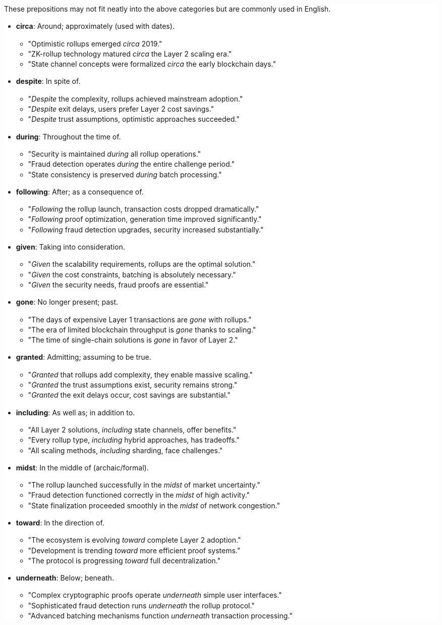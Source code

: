 These prepositions may not fit neatly into the above categories but are commonly used in English.

-   **circa**: Around; approximately (used with dates).
    -   "Optimistic rollups emerged *circa* 2019."
    -   "ZK-rollup technology matured *circa* the Layer 2 scaling era."
    -   "State channel concepts were formalized *circa* the early blockchain days."

-   **despite**: In spite of.
    -   "*Despite* the complexity, rollups achieved mainstream adoption."
    -   "*Despite* exit delays, users prefer Layer 2 cost savings."
    -   "*Despite* trust assumptions, optimistic approaches succeeded."

-   **during**: Throughout the time of.
    -   "Security is maintained *during* all rollup operations."
    -   "Fraud detection operates *during* the entire challenge period."
    -   "State consistency is preserved *during* batch processing."

-   **following**: After; as a consequence of.
    -   "*Following* the rollup launch, transaction costs dropped dramatically."
    -   "*Following* proof optimization, generation time improved significantly."
    -   "*Following* fraud detection upgrades, security increased substantially."

-   **given**: Taking into consideration.
    -   "*Given* the scalability requirements, rollups are the optimal solution."
    -   "*Given* the cost constraints, batching is absolutely necessary."
    -   "*Given* the security needs, fraud proofs are essential."

-   **gone**: No longer present; past.
    -   "The days of expensive Layer 1 transactions are *gone* with rollups."
    -   "The era of limited blockchain throughput is *gone* thanks to scaling."
    -   "The time of single-chain solutions is *gone* in favor of Layer 2."

-   **granted**: Admitting; assuming to be true.
    -   "*Granted* that rollups add complexity, they enable massive scaling."
    -   "*Granted* the trust assumptions exist, security remains strong."
    -   "*Granted* the exit delays occur, cost savings are substantial."

-   **including**: As well as; in addition to.
    -   "All Layer 2 solutions, *including* state channels, offer benefits."
    -   "Every rollup type, *including* hybrid approaches, has tradeoffs."
    -   "All scaling methods, *including* sharding, face challenges."

-   **midst**: In the middle of (archaic/formal).
    -   "The rollup launched successfully in the *midst* of market uncertainty."
    -   "Fraud detection functioned correctly in the *midst* of high activity."
    -   "State finalization proceeded smoothly in the *midst* of network congestion."

-   **toward**: In the direction of.
    -   "The ecosystem is evolving *toward* complete Layer 2 adoption."
    -   "Development is trending *toward* more efficient proof systems."
    -   "The protocol is progressing *toward* full decentralization."

-   **underneath**: Below; beneath.
    -   "Complex cryptographic proofs operate *underneath* simple user interfaces."
    -   "Sophisticated fraud detection runs *underneath* the rollup protocol."
    -   "Advanced batching mechanisms function *underneath* transaction processing."

